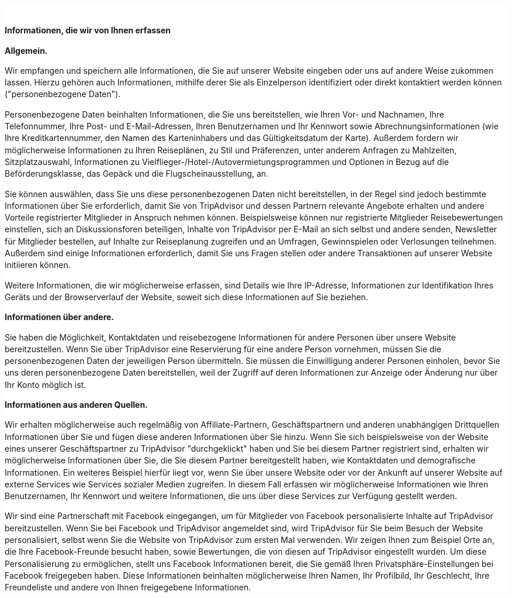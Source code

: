  

**Informationen, die wir von Ihnen erfassen**

**Allgemein.**

Wir empfangen und speichern alle Informationen, die Sie auf unserer Website eingeben oder uns auf andere Weise zukommen lassen. Hierzu gehören auch Informationen, mithilfe derer Sie als Einzelperson identifiziert oder direkt kontaktiert werden können ("personenbezogene Daten").

Personenbezogene Daten beinhalten Informationen, die Sie uns bereitstellen, wie Ihren Vor- und Nachnamen, Ihre Telefonnummer, Ihre Post- und E-Mail-Adressen, Ihren Benutzernamen und Ihr Kennwort sowie Abrechnungsinformationen (wie Ihre Kreditkartennummer, den Namen des Karteninhabers und das Gültigkeitsdatum der Karte). Außerdem fordern wir möglicherweise Informationen zu Ihren Reiseplänen, zu Stil und Präferenzen, unter anderem Anfragen zu Mahlzeiten, Sitzplatzauswahl, Informationen zu Vielflieger-/Hotel-/Autovermietungsprogrammen und Optionen in Bezug auf die Beförderungsklasse, das Gepäck und die Flugscheinausstellung, an.

Sie können auswählen, dass Sie uns diese personenbezogenen Daten nicht bereitstellen, in der Regel sind jedoch bestimmte Informationen über Sie erforderlich, damit Sie von TripAdvisor und dessen Partnern relevante Angebote erhalten und andere Vorteile registrierter Mitglieder in Anspruch nehmen können. Beispielsweise können nur registrierte Mitglieder Reisebewertungen einstellen, sich an Diskussionsforen beteiligen, Inhalte von TripAdvisor per E-Mail an sich selbst und andere senden, Newsletter für Mitglieder bestellen, auf Inhalte zur Reiseplanung zugreifen und an Umfragen, Gewinnspielen oder Verlosungen teilnehmen. Außerdem sind einige Informationen erforderlich, damit Sie uns Fragen stellen oder andere Transaktionen auf unserer Website initiieren können.

Weitere Informationen, die wir möglicherweise erfassen, sind Details wie Ihre IP-Adresse, Informationen zur Identifikation Ihres Geräts und der Browserverlauf der Website, soweit sich diese Informationen auf Sie beziehen.

**Informationen über andere.**

Sie haben die Möglichkeit, Kontaktdaten und reisebezogene Informationen für andere Personen über unsere Website bereitzustellen. Wenn Sie über TripAdvisor eine Reservierung für eine andere Person vornehmen, müssen Sie die personenbezogenen Daten der jeweiligen Person übermitteln. Sie müssen die Einwilligung anderer Personen einholen, bevor Sie uns deren personenbezogene Daten bereitstellen, weil der Zugriff auf deren Informationen zur Anzeige oder Änderung nur über Ihr Konto möglich ist.

**Informationen aus anderen Quellen.**

Wir erhalten möglicherweise auch regelmäßig von Affiliate-Partnern, Geschäftspartnern und anderen unabhängigen Drittquellen Informationen über Sie und fügen diese anderen Informationen über Sie hinzu. Wenn Sie sich beispielsweise von der Website eines unserer Geschäftspartner zu TripAdvisor "durchgeklickt" haben und Sie bei diesem Partner registriert sind, erhalten wir möglicherweise Informationen über Sie, die Sie diesem Partner bereitgestellt haben, wie Kontaktdaten und demografische Informationen. Ein weiteres Beispiel hierfür liegt vor, wenn Sie über unsere Website oder vor der Ankunft auf unserer Website auf externe Services wie Services sozialer Medien zugreifen. In diesem Fall erfassen wir möglicherweise Informationen wie Ihren Benutzernamen, Ihr Kennwort und weitere Informationen, die uns über diese Services zur Verfügung gestellt werden.

Wir sind eine Partnerschaft mit Facebook eingegangen, um für Mitglieder von Facebook personalisierte Inhalte auf TripAdvisor bereitzustellen. Wenn Sie bei Facebook und TripAdvisor angemeldet sind, wird TripAdvisor für Sie beim Besuch der Website personalisiert, selbst wenn Sie die Website von TripAdvisor zum ersten Mal verwenden. Wir zeigen Ihnen zum Beispiel Orte an, die Ihre Facebook-Freunde besucht haben, sowie Bewertungen, die von diesen auf TripAdvisor eingestellt wurden. Um diese Personalisierung zu ermöglichen, stellt uns Facebook Informationen bereit, die Sie gemäß Ihren Privatsphäre-Einstellungen bei Facebook freigegeben haben. Diese Informationen beinhalten möglicherweise Ihren Namen, Ihr Profilbild, Ihr Geschlecht, Ihre Freundeliste und andere von Ihnen freigegebene Informationen.
